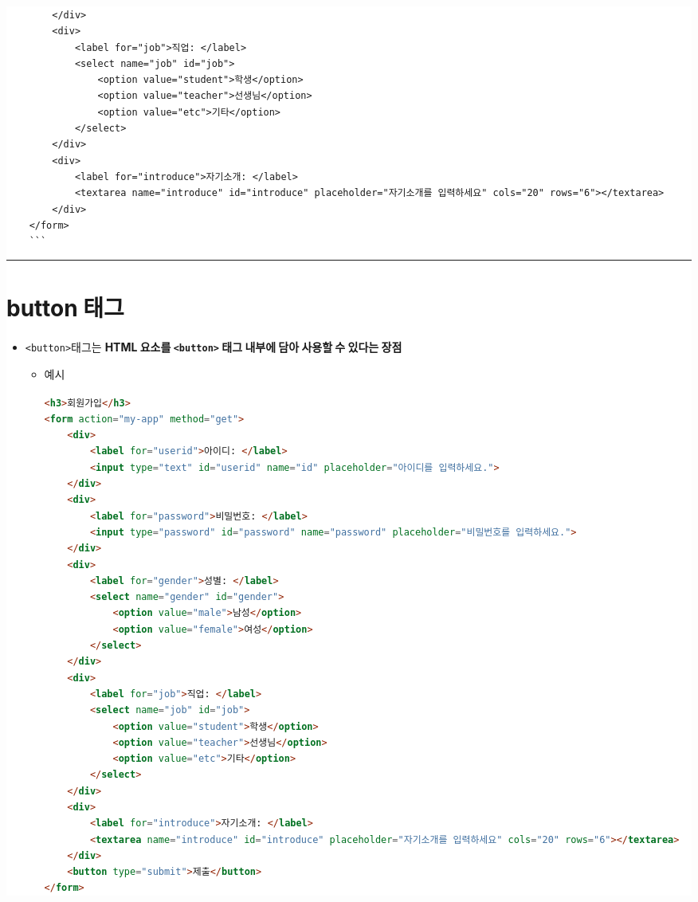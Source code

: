         	</div>
        	<div>
        		<label for="job">직업: </label>
        		<select name="job" id="job">
        			<option value="student">학생</option>
        			<option value="teacher">선생님</option>
        			<option value="etc">기타</option>
        		</select>
        	</div>
        	<div>
        		<label for="introduce">자기소개: </label>
        		<textarea name="introduce" id="introduce" placeholder="자기소개를 입력하세요" cols="20" rows="6"></textarea>
        	</div>
        </form>
        ```
        

---

# **button 태그**

- `<button>`태그는 **HTML 요소를 `<button>` 태그 내부에 담아 사용할 수 있다는 장점**
    - 예시
        
        ```html
        <h3>회원가입</h3>
        <form action="my-app" method="get">
        	<div>
        		<label for="userid">아이디: </label>
        		<input type="text" id="userid" name="id" placeholder="아이디를 입력하세요.">
        	</div>
        	<div>
        		<label for="password">비밀번호: </label>
        		<input type="password" id="password" name="password" placeholder="비밀번호를 입력하세요.">
        	</div>
        	<div>
        		<label for="gender">성별: </label>
        		<select name="gender" id="gender">
        			<option value="male">남성</option>
        			<option value="female">여성</option>
        		</select>
        	</div>
        	<div>
        		<label for="job">직업: </label>
        		<select name="job" id="job">
        			<option value="student">학생</option>
        			<option value="teacher">선생님</option>
        			<option value="etc">기타</option>
        		</select>
        	</div>
        	<div>
        		<label for="introduce">자기소개: </label>
        		<textarea name="introduce" id="introduce" placeholder="자기소개를 입력하세요" cols="20" rows="6"></textarea>
        	</div>
        	<button type="submit">제출</button>
        </form>
        ```
        